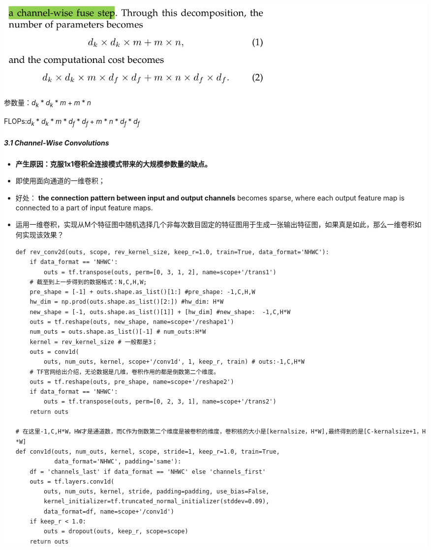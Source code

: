 <img src="VideoUnderstanding.assets/image-20210613113216755.png" alt="image-20210613113216755" style="zoom: 67%;" />

参数量：$d_k * d_k * m + m * n$

FLOPs:$d_k * d_k * m * d_f * d_f + m * n * d_f * d_f$





##### 3.1 Channel-Wise Convolutions

- **产生原因：克服1x1卷积全连接模式带来的大规模参数量的缺点。**

- 即使用面向通道的一维卷积；

- 好处： **the connection pattern between input and output channels** becomes sparse, where each output feature map is connected to a part of input feature maps.

- 运用一维卷积，实现从M个特征图中随机选择几个非每次数目固定的特征图用于生成一张输出特征图，如果真是如此，那么一维卷积如何实现该效果？

  ```
  def rev_conv2d(outs, scope, rev_kernel_size, keep_r=1.0, train=True, data_format='NHWC'):
      if data_format == 'NHWC':
          outs = tf.transpose(outs, perm=[0, 3, 1, 2], name=scope+'/trans1')
      # 截至到上一步得到的数据格式：N,C,H,W;
      pre_shape = [-1] + outs.shape.as_list()[1:] #pre_shape: -1,C,H,W
      hw_dim = np.prod(outs.shape.as_list()[2:]) #hw_dim: H*W
      new_shape = [-1, outs.shape.as_list()[1]] + [hw_dim] #new_shape:  -1,C,H*W
      outs = tf.reshape(outs, new_shape, name=scope+'/reshape1')
      num_outs = outs.shape.as_list()[-1] # num_outs:H*W
      kernel = rev_kernel_size # 一般都是3；
      outs = conv1d(
          outs, num_outs, kernel, scope+'/conv1d', 1, keep_r, train) # outs:-1,C,H*W
      # TF官网给出介绍，无论数据是几维，卷积作用的都是倒数第二个维度。
      outs = tf.reshape(outs, pre_shape, name=scope+'/reshape2')
      if data_format == 'NHWC':
          outs = tf.transpose(outs, perm=[0, 2, 3, 1], name=scope+'/trans2')
      return outs
  
  # 在这里-1,C,H*W，HW才是通道数，而C作为倒数第二个维度是被卷积的维度，卷积核的大小是[kernalsize，H*W],最终得到的是[C-kernalsize+1，H*W]
  def conv1d(outs, num_outs, kernel, scope, stride=1, keep_r=1.0, train=True,
             data_format='NHWC', padding='same'):
      df = 'channels_last' if data_format == 'NHWC' else 'channels_first'
      outs = tf.layers.conv1d(
          outs, num_outs, kernel, stride, padding=padding, use_bias=False,
          kernel_initializer=tf.truncated_normal_initializer(stddev=0.09),
          data_format=df, name=scope+'/conv1d')
      if keep_r < 1.0:
          outs = dropout(outs, keep_r, scope=scope)
      return outs
  ```
